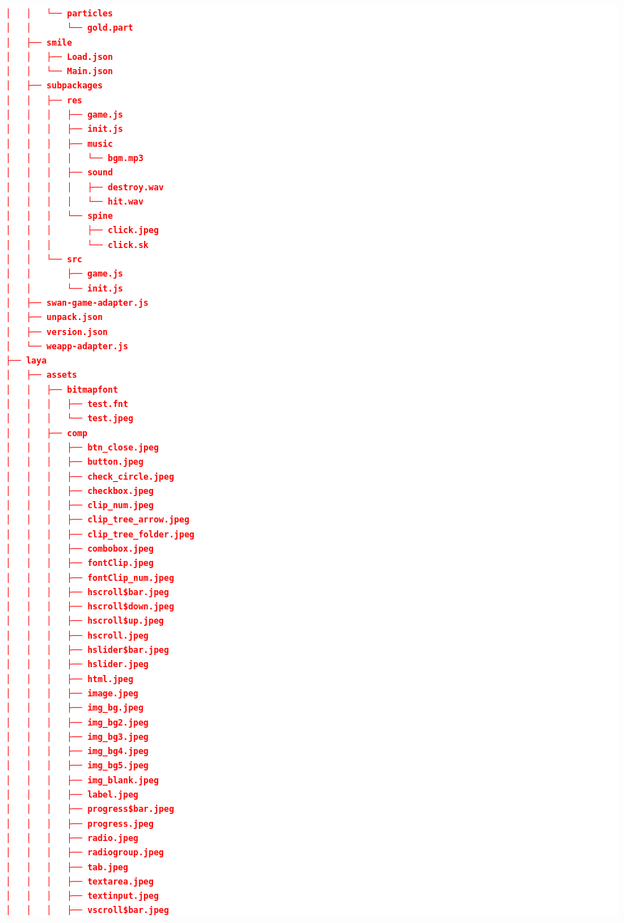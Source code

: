 ```json
│   │   └── particles
│   │       └── gold.part
│   ├── smile
│   │   ├── Load.json
│   │   └── Main.json
│   ├── subpackages
│   │   ├── res
│   │   │   ├── game.js
│   │   │   ├── init.js
│   │   │   ├── music
│   │   │   │   └── bgm.mp3
│   │   │   ├── sound
│   │   │   │   ├── destroy.wav
│   │   │   │   └── hit.wav
│   │   │   └── spine
│   │   │       ├── click.jpeg
│   │   │       └── click.sk
│   │   └── src
│   │       ├── game.js
│   │       └── init.js
│   ├── swan-game-adapter.js
│   ├── unpack.json
│   ├── version.json
│   └── weapp-adapter.js
├── laya
│   ├── assets
│   │   ├── bitmapfont
│   │   │   ├── test.fnt
│   │   │   └── test.jpeg
│   │   ├── comp
│   │   │   ├── btn_close.jpeg
│   │   │   ├── button.jpeg
│   │   │   ├── check_circle.jpeg
│   │   │   ├── checkbox.jpeg
│   │   │   ├── clip_num.jpeg
│   │   │   ├── clip_tree_arrow.jpeg
│   │   │   ├── clip_tree_folder.jpeg
│   │   │   ├── combobox.jpeg
│   │   │   ├── fontClip.jpeg
│   │   │   ├── fontClip_num.jpeg
│   │   │   ├── hscroll$bar.jpeg
│   │   │   ├── hscroll$down.jpeg
│   │   │   ├── hscroll$up.jpeg
│   │   │   ├── hscroll.jpeg
│   │   │   ├── hslider$bar.jpeg
│   │   │   ├── hslider.jpeg
│   │   │   ├── html.jpeg
│   │   │   ├── image.jpeg
│   │   │   ├── img_bg.jpeg
│   │   │   ├── img_bg2.jpeg
│   │   │   ├── img_bg3.jpeg
│   │   │   ├── img_bg4.jpeg
│   │   │   ├── img_bg5.jpeg
│   │   │   ├── img_blank.jpeg
│   │   │   ├── label.jpeg
│   │   │   ├── progress$bar.jpeg
│   │   │   ├── progress.jpeg
│   │   │   ├── radio.jpeg
│   │   │   ├── radiogroup.jpeg
│   │   │   ├── tab.jpeg
│   │   │   ├── textarea.jpeg
│   │   │   ├── textinput.jpeg
│   │   │   ├── vscroll$bar.jpeg
```